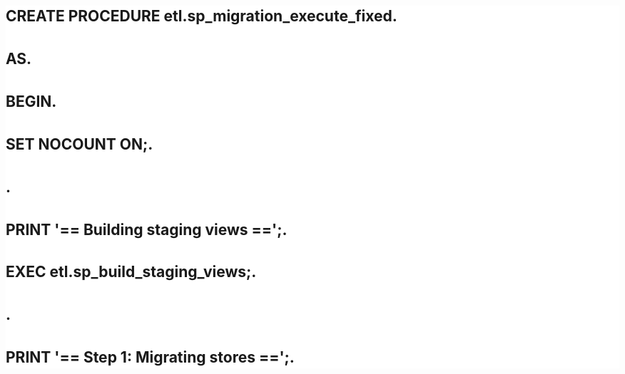 ## CREATE   PROCEDURE etl.sp_migration_execute_fixed.

```sql

```

## AS.

```sql

```

## BEGIN.

```sql

```

##   SET NOCOUNT ON;.

```sql

```

## .

```sql

```

##   PRINT '== Building staging views ==';.

```sql

```

##   EXEC etl.sp_build_staging_views;.

```sql

```

## .

```sql

```

##   PRINT '== Step 1: Migrating stores ==';.

```sql

```
